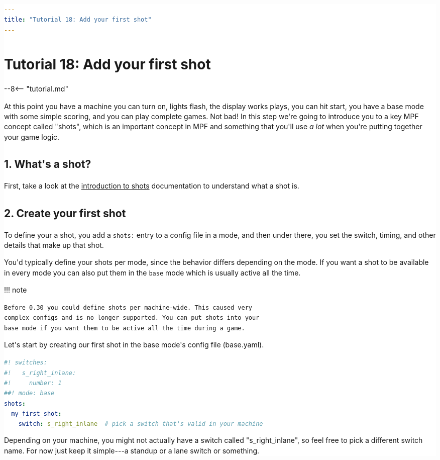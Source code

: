 ```yaml
---
title: "Tutorial 18: Add your first shot"
---
```


# Tutorial 18: Add your first shot

--8<-- "tutorial.md"

At this point you have a machine you can turn on, lights flash, the
display works plays, you can hit start, you have a base mode with some
simple scoring, and you can play complete games. Not bad! In this step
we're going to introduce you to a key MPF concept called "shots",
which is an important concept in MPF and something that you'll use *a
lot* when you're putting together your game logic.

## 1. What's a shot?

First, take a look at the
[introduction to shots](../game_logic/shots/index.md) documentation to understand what a shot is.

## 2. Create your first shot

To define your a shot, you add a `shots:` entry to a config file in a
mode, and then under there, you set the switch, timing, and other
details that make up that shot.

You'd typically define your shots per mode, since the behavior differs
depending on the mode. If you want a shot to be available in every mode
you can also put them in the `base` mode which is usually active all the
time.

!!! note

    Before 0.30 you could define shots per machine-wide. This caused very
    complex configs and is no longer supported. You can put shots into your
    base mode if you want them to be active all the time during a game.

Let's start by creating our first shot in the base mode's config file
(base.yaml).

``` yaml
#! switches:
#!   s_right_inlane:
#!     number: 1
##! mode: base
shots:
  my_first_shot:
    switch: s_right_inlane  # pick a switch that's valid in your machine
```

Depending on your machine, you might not actually have a switch called
"s_right_inlane", so feel free to pick a different switch name. For
now just keep it simple---a standup or a lane switch or something.
